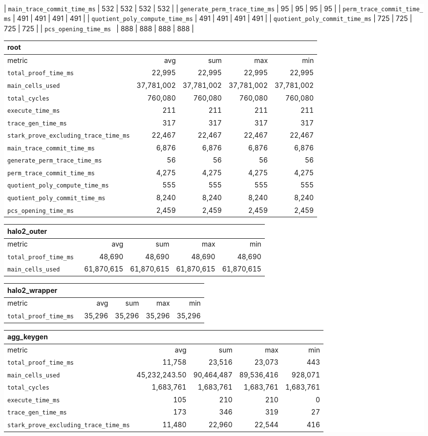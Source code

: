 | `main_trace_commit_time_ms` |  532 |  532 |  532 |  532 |
| `generate_perm_trace_time_ms` |  95 |  95 |  95 |  95 |
| `perm_trace_commit_time_ms` |  491 |  491 |  491 |  491 |
| `quotient_poly_compute_time_ms` |  491 |  491 |  491 |  491 |
| `quotient_poly_commit_time_ms` |  725 |  725 |  725 |  725 |
| `pcs_opening_time_ms ` |  888 |  888 |  888 |  888 |

| root |||||
|:---|---:|---:|---:|---:|
|metric|avg|sum|max|min|
| `total_proof_time_ms ` |  22,995 |  22,995 |  22,995 |  22,995 |
| `main_cells_used     ` |  37,781,002 |  37,781,002 |  37,781,002 |  37,781,002 |
| `total_cycles        ` |  760,080 |  760,080 |  760,080 |  760,080 |
| `execute_time_ms     ` |  211 |  211 |  211 |  211 |
| `trace_gen_time_ms   ` |  317 |  317 |  317 |  317 |
| `stark_prove_excluding_trace_time_ms` |  22,467 |  22,467 |  22,467 |  22,467 |
| `main_trace_commit_time_ms` |  6,876 |  6,876 |  6,876 |  6,876 |
| `generate_perm_trace_time_ms` |  56 |  56 |  56 |  56 |
| `perm_trace_commit_time_ms` |  4,275 |  4,275 |  4,275 |  4,275 |
| `quotient_poly_compute_time_ms` |  555 |  555 |  555 |  555 |
| `quotient_poly_commit_time_ms` |  8,240 |  8,240 |  8,240 |  8,240 |
| `pcs_opening_time_ms ` |  2,459 |  2,459 |  2,459 |  2,459 |

| halo2_outer |||||
|:---|---:|---:|---:|---:|
|metric|avg|sum|max|min|
| `total_proof_time_ms ` |  48,690 |  48,690 |  48,690 |  48,690 |
| `main_cells_used     ` |  61,870,615 |  61,870,615 |  61,870,615 |  61,870,615 |

| halo2_wrapper |||||
|:---|---:|---:|---:|---:|
|metric|avg|sum|max|min|
| `total_proof_time_ms ` |  35,296 |  35,296 |  35,296 |  35,296 |

| agg_keygen |||||
|:---|---:|---:|---:|---:|
|metric|avg|sum|max|min|
| `total_proof_time_ms ` |  11,758 |  23,516 |  23,073 |  443 |
| `main_cells_used     ` |  45,232,243.50 |  90,464,487 |  89,536,416 |  928,071 |
| `total_cycles        ` |  1,683,761 |  1,683,761 |  1,683,761 |  1,683,761 |
| `execute_time_ms     ` |  105 |  210 |  210 |  0 |
| `trace_gen_time_ms   ` |  173 |  346 |  319 |  27 |
| `stark_prove_excluding_trace_time_ms` |  11,480 |  22,960 |  22,544 |  416 |